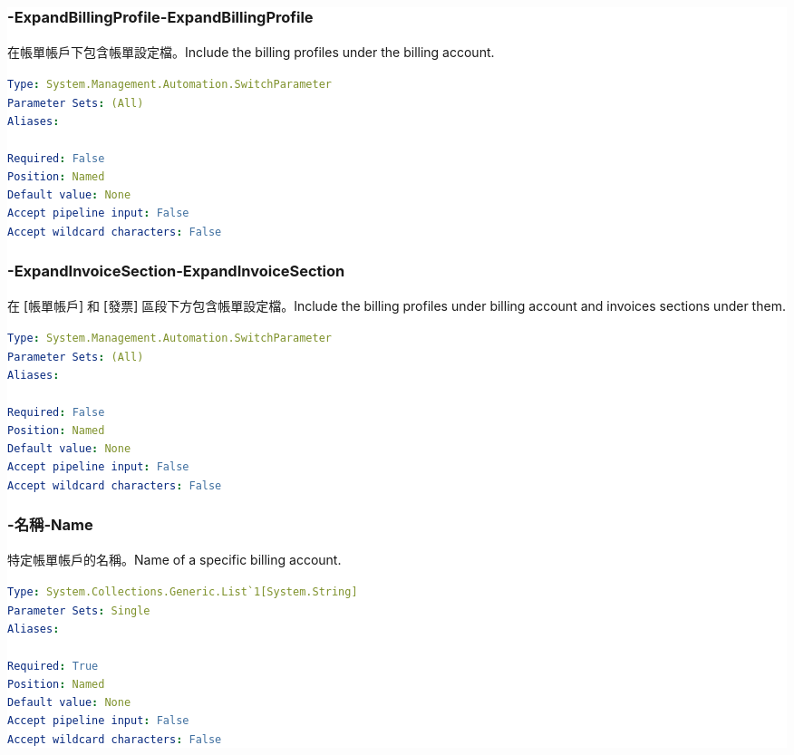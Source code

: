 ### <span data-ttu-id="96dcd-127">-ExpandBillingProfile</span><span class="sxs-lookup"><span data-stu-id="96dcd-127">-ExpandBillingProfile</span></span>
<span data-ttu-id="96dcd-128">在帳單帳戶下包含帳單設定檔。</span><span class="sxs-lookup"><span data-stu-id="96dcd-128">Include the billing profiles under the billing account.</span></span>

```yaml
Type: System.Management.Automation.SwitchParameter
Parameter Sets: (All)
Aliases:

Required: False
Position: Named
Default value: None
Accept pipeline input: False
Accept wildcard characters: False
```

### <span data-ttu-id="96dcd-129">-ExpandInvoiceSection</span><span class="sxs-lookup"><span data-stu-id="96dcd-129">-ExpandInvoiceSection</span></span>
<span data-ttu-id="96dcd-130">在 [帳單帳戶] 和 [發票] 區段下方包含帳單設定檔。</span><span class="sxs-lookup"><span data-stu-id="96dcd-130">Include the billing profiles under billing account and invoices sections under them.</span></span>

```yaml
Type: System.Management.Automation.SwitchParameter
Parameter Sets: (All)
Aliases:

Required: False
Position: Named
Default value: None
Accept pipeline input: False
Accept wildcard characters: False
```

### <span data-ttu-id="96dcd-131">-名稱</span><span class="sxs-lookup"><span data-stu-id="96dcd-131">-Name</span></span>
<span data-ttu-id="96dcd-132">特定帳單帳戶的名稱。</span><span class="sxs-lookup"><span data-stu-id="96dcd-132">Name of a specific billing account.</span></span>

```yaml
Type: System.Collections.Generic.List`1[System.String]
Parameter Sets: Single
Aliases:

Required: True
Position: Named
Default value: None
Accept pipeline input: False
Accept wildcard characters: False
```

